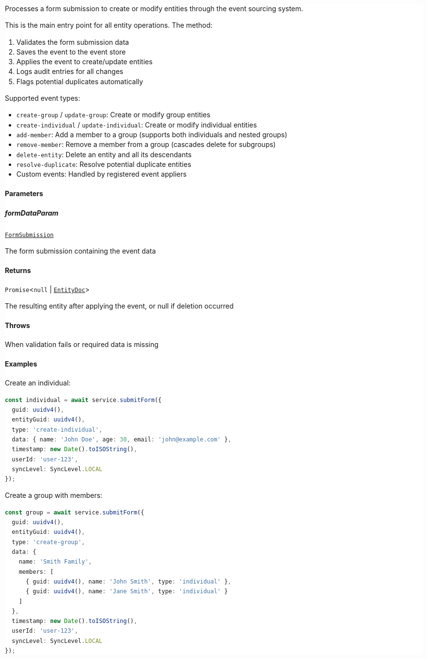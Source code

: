 Processes a form submission to create or modify entities through the event sourcing system.

This is the main entry point for all entity operations. The method:
1. Validates the form submission data
2. Saves the event to the event store  
3. Applies the event to create/update entities
4. Logs audit entries for all changes
5. Flags potential duplicates automatically

Supported event types:
- `create-group` / `update-group`: Create or modify group entities
- `create-individual` / `update-individual`: Create or modify individual entities
- `add-member`: Add a member to a group (supports both individuals and nested groups)
- `remove-member`: Remove a member from a group (cascades delete for subgroups)
- `delete-entity`: Delete an entity and all its descendants
- `resolve-duplicate`: Resolve potential duplicate entities
- Custom events: Handled by registered event appliers

#### Parameters

##### formDataParam

[`FormSubmission`](../interfaces/FormSubmission.md)

The form submission containing the event data

#### Returns

`Promise`\<`null` \| [`EntityDoc`](../interfaces/EntityDoc.md)\>

The resulting entity after applying the event, or null if deletion occurred

#### Throws

When validation fails or required data is missing

#### Examples

Create an individual:
```typescript
const individual = await service.submitForm({
  guid: uuidv4(),
  entityGuid: uuidv4(),
  type: 'create-individual',
  data: { name: 'John Doe', age: 30, email: 'john@example.com' },
  timestamp: new Date().toISOString(),
  userId: 'user-123',
  syncLevel: SyncLevel.LOCAL
});
```

Create a group with members:
```typescript
const group = await service.submitForm({
  guid: uuidv4(),
  entityGuid: uuidv4(),
  type: 'create-group',
  data: {
    name: 'Smith Family',
    members: [
      { guid: uuidv4(), name: 'John Smith', type: 'individual' },
      { guid: uuidv4(), name: 'Jane Smith', type: 'individual' }
    ]
  },
  timestamp: new Date().toISOString(),
  userId: 'user-123',
  syncLevel: SyncLevel.LOCAL
});
```